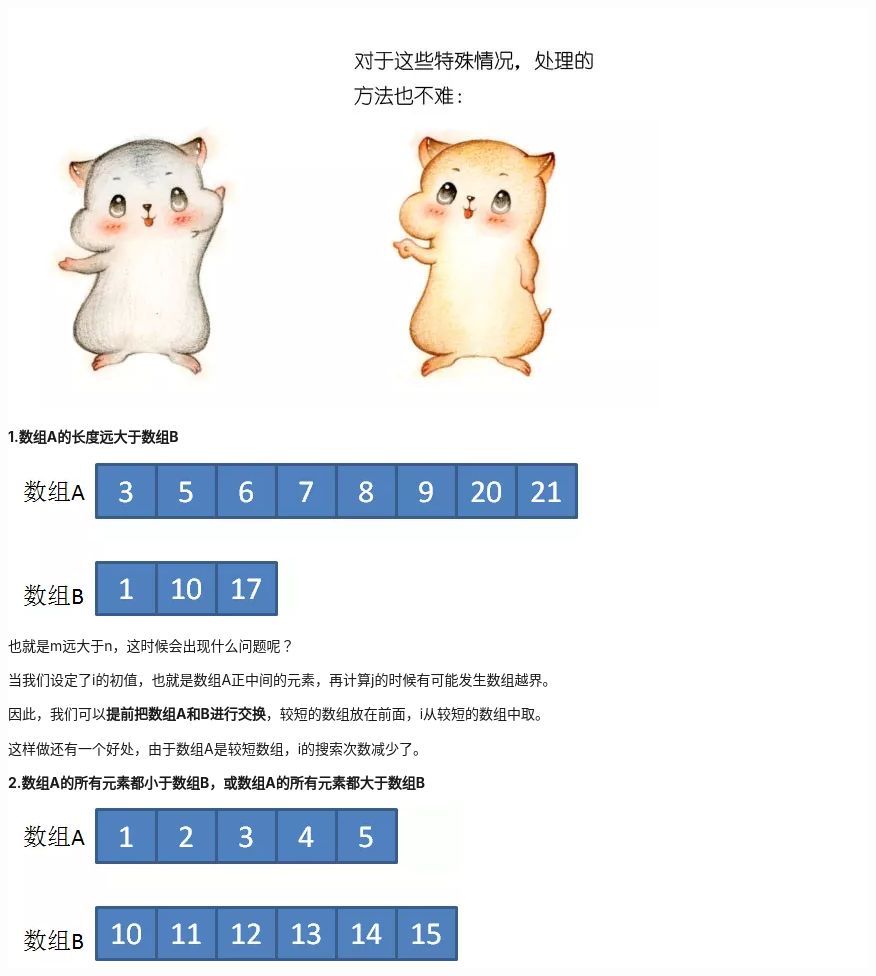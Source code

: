 ![img](漫画中位数.assets/640-1564454595298.webp)



**1.数组A的长度远大于数组B**



![img](漫画中位数.assets/640-1564454595314.webp)



也就是m远大于n，这时候会出现什么问题呢？

当我们设定了i的初值，也就是数组A正中间的元素，再计算j的时候有可能发生数组越界。

因此，我们可以**提前把数组A和B进行交换**，较短的数组放在前面，i从较短的数组中取。

这样做还有一个好处，由于数组A是较短数组，i的搜索次数减少了。







**2.数组A的所有元素都小于数组B，或数组A的所有元素都大于数组B**



![img](漫画中位数.assets/640-1564454595326.webp)
